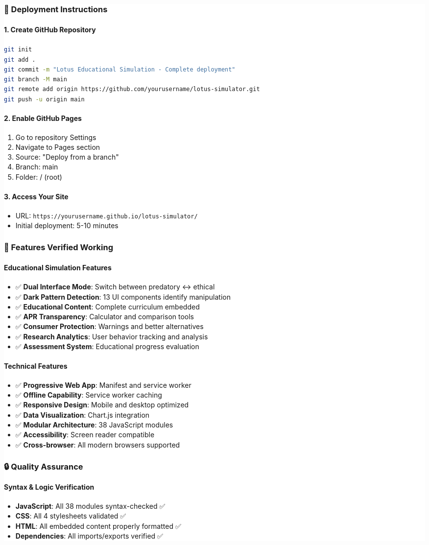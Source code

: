 ### 🚀 Deployment Instructions

#### 1. Create GitHub Repository
```bash
git init
git add .
git commit -m "Lotus Educational Simulation - Complete deployment"
git branch -M main
git remote add origin https://github.com/yourusername/lotus-simulator.git
git push -u origin main
```

#### 2. Enable GitHub Pages
1. Go to repository Settings
2. Navigate to Pages section  
3. Source: "Deploy from a branch"
4. Branch: main
5. Folder: / (root)

#### 3. Access Your Site
- URL: `https://yourusername.github.io/lotus-simulator/`
- Initial deployment: 5-10 minutes

### 🎯 Features Verified Working

#### Educational Simulation Features
- ✅ **Dual Interface Mode**: Switch between predatory ↔ ethical
- ✅ **Dark Pattern Detection**: 13 UI components identify manipulation
- ✅ **Educational Content**: Complete curriculum embedded
- ✅ **APR Transparency**: Calculator and comparison tools
- ✅ **Consumer Protection**: Warnings and better alternatives
- ✅ **Research Analytics**: User behavior tracking and analysis
- ✅ **Assessment System**: Educational progress evaluation

#### Technical Features  
- ✅ **Progressive Web App**: Manifest and service worker
- ✅ **Offline Capability**: Service worker caching
- ✅ **Responsive Design**: Mobile and desktop optimized
- ✅ **Data Visualization**: Chart.js integration
- ✅ **Modular Architecture**: 38 JavaScript modules
- ✅ **Accessibility**: Screen reader compatible
- ✅ **Cross-browser**: All modern browsers supported

### 🔒 Quality Assurance

#### Syntax & Logic Verification
- **JavaScript**: All 38 modules syntax-checked ✅
- **CSS**: All 4 stylesheets validated ✅  
- **HTML**: All embedded content properly formatted ✅
- **Dependencies**: All imports/exports verified ✅
